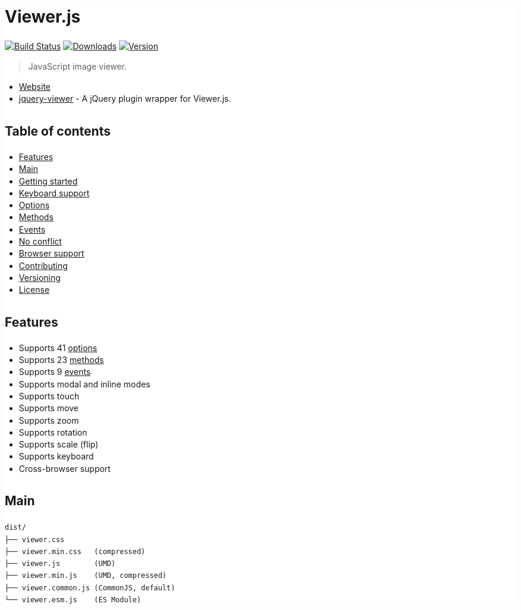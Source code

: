 # Viewer.js

[![Build Status](https://img.shields.io/travis/fengyuanchen/viewerjs.svg)](https://travis-ci.org/fengyuanchen/viewerjs) [![Downloads](https://img.shields.io/npm/dm/viewerjs.svg)](https://www.npmjs.com/package/viewerjs) [![Version](https://img.shields.io/npm/v/viewerjs.svg)](https://www.npmjs.com/package/viewerjs)

> JavaScript image viewer.

- [Website](https://fengyuanchen.github.io/viewerjs)
- [jquery-viewer](https://github.com/fengyuanchen/jquery-viewer) - A jQuery plugin wrapper for Viewer.js.

## Table of contents

- [Features](#features)
- [Main](#main)
- [Getting started](#getting-started)
- [Keyboard support](#keyboard-support)
- [Options](#options)
- [Methods](#methods)
- [Events](#events)
- [No conflict](#no-conflict)
- [Browser support](#browser-support)
- [Contributing](#contributing)
- [Versioning](#versioning)
- [License](#license)

## Features

- Supports 41 [options](#options)
- Supports 23 [methods](#methods)
- Supports 9 [events](#events)
- Supports modal and inline modes
- Supports touch
- Supports move
- Supports zoom
- Supports rotation
- Supports scale (flip)
- Supports keyboard
- Cross-browser support

## Main

```text
dist/
├── viewer.css
├── viewer.min.css   (compressed)
├── viewer.js        (UMD)
├── viewer.min.js    (UMD, compressed)
├── viewer.common.js (CommonJS, default)
└── viewer.esm.js    (ES Module)
```
